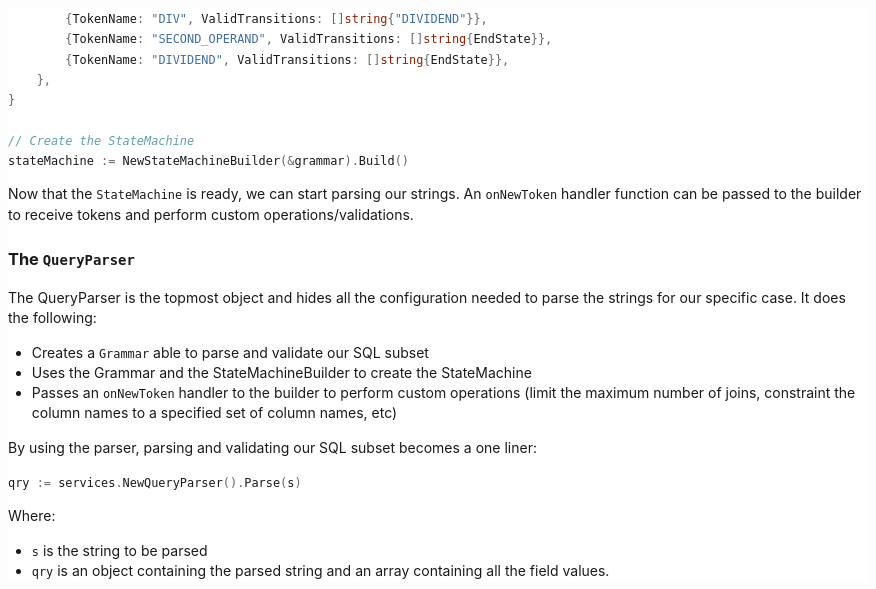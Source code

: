 ```go
        {TokenName: "DIV", ValidTransitions: []string{"DIVIDEND"}},
        {TokenName: "SECOND_OPERAND", ValidTransitions: []string{EndState}},
        {TokenName: "DIVIDEND", ValidTransitions: []string{EndState}},
    },
}

// Create the StateMachine
stateMachine := NewStateMachineBuilder(&grammar).Build()
```
Now that the `StateMachine` is ready, we can start parsing our strings.
An `onNewToken` handler function can be passed to the builder to receive tokens and perform custom operations/validations.

### The `QueryParser`

The QueryParser is the topmost object and hides all the configuration needed to parse the strings for our specific case.
It does the following:
* Creates a `Grammar` able to parse and validate our SQL subset
* Uses the Grammar and the StateMachineBuilder to create the StateMachine
* Passes an `onNewToken` handler to the builder to perform custom operations (limit the maximum number of joins, 
  constraint the column names to a specified set of column names, etc)

By using the parser, parsing and validating our SQL subset becomes a one liner:

```go
qry := services.NewQueryParser().Parse(s)
```

Where:
* `s` is the string to be parsed
* `qry` is an object containing the parsed string and an array containing all the field values.
